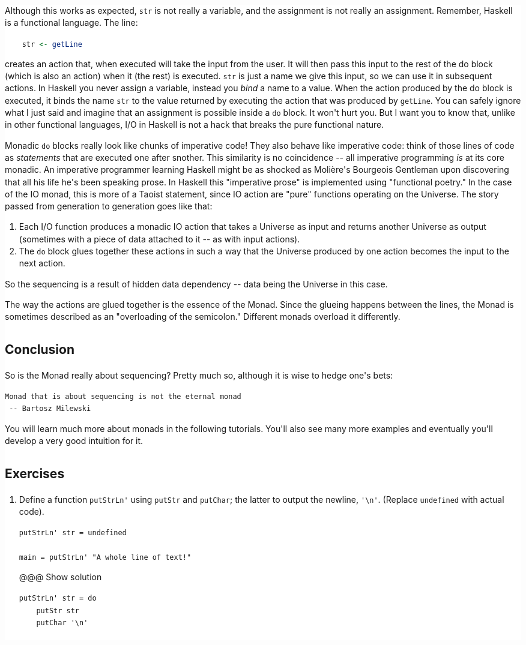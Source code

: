 ``` active haskell
```
Although this works as expected, `str` is not really a variable, and the assignment is not really an assignment. Remember, Haskell is a functional language. The line:
``` haskell
    str <- getLine
```
creates an action that, when executed will take the input from the user. It will then pass this input to the rest of the do block (which is also an action) when it (the rest) is executed. `str` is just a name we give this input, so we can use it in subsequent actions. In Haskell you never assign a variable, instead you _bind_ a name to a value. When the action produced by the do block is executed, it binds the name `str` to the value returned by executing the action that was produced by `getLine`. You can safely ignore what I just said and imagine that an assignment is possible inside a `do` block. It won't hurt you. But I want you to know that, unlike in other functional languages, I/O in Haskell is not a hack that breaks the pure functional nature.

Monadic `do` blocks really look like chunks of imperative code! They also behave like imperative code: think of those lines of code as _statements_ that are executed one after snother. This similarity is no coincidence -- all imperative programming _is_ at its core monadic. An imperative programmer learning Haskell might be as shocked as Molière's Bourgeois Gentleman upon discovering that all his life he's been speaking prose. In Haskell this "imperative prose" is implemented using "functional poetry." In the case of the IO monad, this is more of a Taoist statement, since IO action are "pure" functions operating on the Universe. The story passed from generation to generation goes like that:

1. Each I/O function produces a monadic IO action that takes a Universe as input and returns another Universe as output (sometimes with a piece of data attached to it -- as with input actions).
2. The `do` block glues together these actions in such a way that the Universe produced by one action becomes the input to the next action. 

So the sequencing is a result of hidden data dependency -- data being the Universe in this case.

The way the actions are glued together is the essence of the Monad. Since the glueing happens between the lines, the Monad is sometimes described as an "overloading of the semicolon." Different monads overload it differently.

## Conclusion

So is the Monad really about sequencing? Pretty much so, although it is wise to hedge one's bets:
```
Monad that is about sequencing is not the eternal monad
 -- Bartosz Milewski
```
You will learn much more about monads in the following tutorials. You'll also see many more examples and eventually you'll develop a very good intuition for it.

## Exercises

1.  Define a function `putStrLn'` using `putStr` and `putChar`; the latter to output the newline, `'\n'`. (Replace `undefined` with actual code).
    ``` active haskell
    putStrLn' str = undefined

    main = putStrLn' "A whole line of text!"
    ```
    @@@ Show solution
    ``` active haskell
    putStrLn' str = do
        putStr str
        putChar '\n'
    